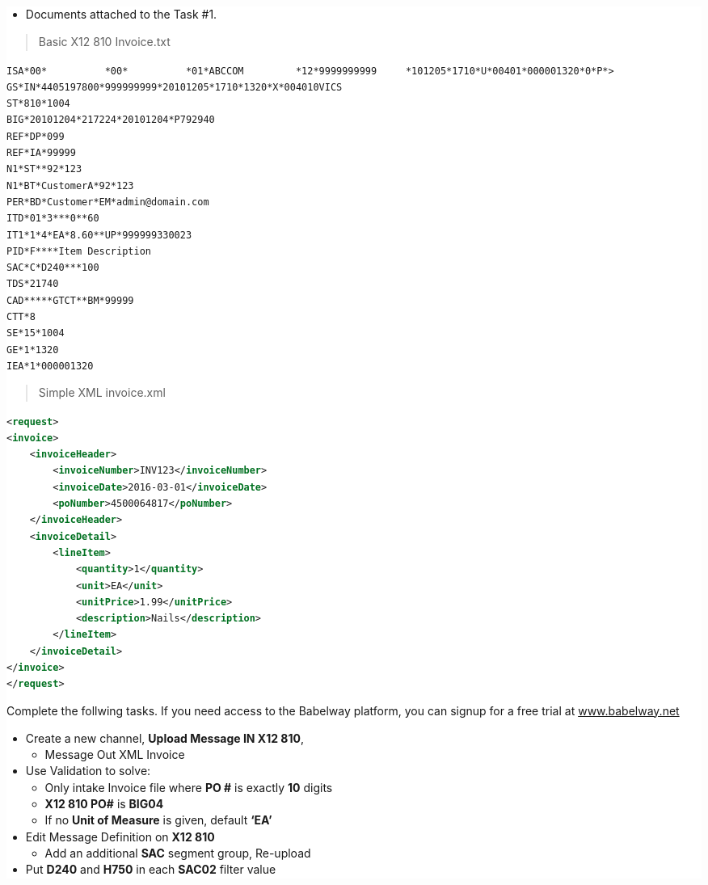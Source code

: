 - Documents attached to the Task #1.

> Basic X12 810 Invoice.txt

```
ISA*00*          *00*          *01*ABCCOM         *12*9999999999     *101205*1710*U*00401*000001320*0*P*>
GS*IN*4405197800*999999999*20101205*1710*1320*X*004010VICS
ST*810*1004
BIG*20101204*217224*20101204*P792940
REF*DP*099
REF*IA*99999
N1*ST**92*123
N1*BT*CustomerA*92*123
PER*BD*Customer*EM*admin@domain.com
ITD*01*3***0**60
IT1*1*4*EA*8.60**UP*999999330023
PID*F****Item Description
SAC*C*D240***100
TDS*21740
CAD*****GTCT**BM*99999
CTT*8
SE*15*1004
GE*1*1320
IEA*1*000001320
```

> Simple XML invoice.xml

```xml
<request>
<invoice>
	<invoiceHeader>
		<invoiceNumber>INV123</invoiceNumber>
		<invoiceDate>2016-03-01</invoiceDate>
		<poNumber>4500064817</poNumber>
	</invoiceHeader>
	<invoiceDetail>
		<lineItem>
			<quantity>1</quantity>
			<unit>EA</unit>
			<unitPrice>1.99</unitPrice>
			<description>Nails</description>
		</lineItem>
	</invoiceDetail>
</invoice>
</request>
```

Complete the follwing tasks. If you need access to the Babelway platform, you can signup for a free trial at www.babelway.net

- Create a new channel, **Upload Message IN X12 810**,
  - Message Out XML Invoice
- Use Validation to solve:
  - Only intake Invoice file where **PO #** is exactly **10** digits
  - **X12 810 PO#** is **BIG04**
  - If no **Unit of Measure** is given, default **‘EA’**
- Edit Message Definition on **X12 810**
  - Add an additional **SAC** segment group, Re-upload
- Put **D240** and **H750** in each **SAC02** filter value
